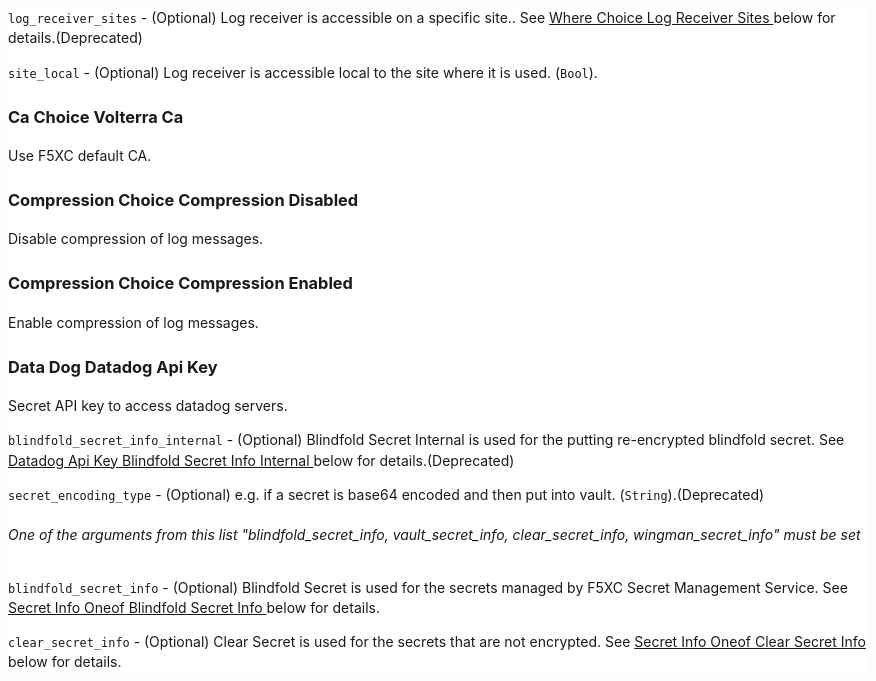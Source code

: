 
		










`log_receiver_sites` - (Optional) Log receiver is accessible on a specific site.. See [Where Choice Log Receiver Sites ](#where-choice-log-receiver-sites) below for details.(Deprecated)
		





`site_local` - (Optional) Log receiver is accessible local to the site where it is used. (`Bool`).




### Ca Choice Volterra Ca 

 Use F5XC default CA.



### Compression Choice Compression Disabled 

 Disable compression of log messages.



### Compression Choice Compression Enabled 

 Enable compression of log messages.



### Data Dog Datadog Api Key 

 Secret API key to access datadog servers.

`blindfold_secret_info_internal` - (Optional) Blindfold Secret Internal is used for the putting re-encrypted blindfold secret. See [Datadog Api Key Blindfold Secret Info Internal ](#datadog-api-key-blindfold-secret-info-internal) below for details.(Deprecated)

`secret_encoding_type` - (Optional) e.g. if a secret is base64 encoded and then put into vault. (`String`).(Deprecated)



###### One of the arguments from this list "blindfold_secret_info, vault_secret_info, clear_secret_info, wingman_secret_info" must be set

`blindfold_secret_info` - (Optional) Blindfold Secret is used for the secrets managed by F5XC Secret Management Service. See [Secret Info Oneof Blindfold Secret Info ](#secret-info-oneof-blindfold-secret-info) below for details.


`clear_secret_info` - (Optional) Clear Secret is used for the secrets that are not encrypted. See [Secret Info Oneof Clear Secret Info ](#secret-info-oneof-clear-secret-info) below for details.
